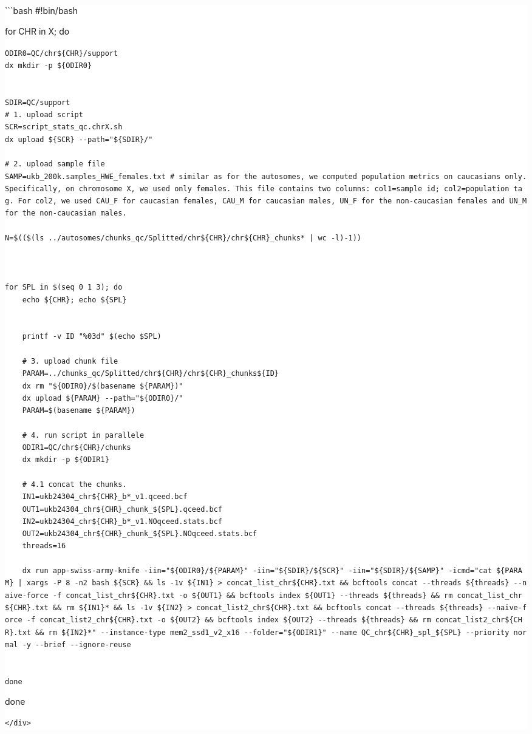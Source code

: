 
<div class="code-example" markdown="1">
```bash
#!bin/bash

for CHR in X; do

	ODIR0=QC/chr${CHR}/support
	dx mkdir -p ${ODIR0}


	SDIR=QC/support
	# 1. upload script
	SCR=script_stats_qc.chrX.sh
	dx upload ${SCR} --path="${SDIR}/"
	
	# 2. upload sample file
	SAMP=ukb_200k.samples_HWE_females.txt # similar as for the autosomes, we computed population metrics on caucasians only. Specifically, on chromosome X, we used only females. This file contains two columns: col1=sample id; col2=population tag. For col2, we used CAU_F for caucasian females, CAU_M for caucasian males, UN_F for the non-caucasian females and UN_M for the non-caucasian males.

	N=$(($(ls ../autosomes/chunks_qc/Splitted/chr${CHR}/chr${CHR}_chunks* | wc -l)-1))



	for SPL in $(seq 0 1 3); do
		echo ${CHR}; echo ${SPL}


		printf -v ID "%03d" $(echo $SPL)
	
		# 3. upload chunk file
		PARAM=../chunks_qc/Splitted/chr${CHR}/chr${CHR}_chunks${ID}
		dx rm "${ODIR0}/$(basename ${PARAM})"
		dx upload ${PARAM} --path="${ODIR0}/"
		PARAM=$(basename ${PARAM})
	
		# 4. run script in parallele
		ODIR1=QC/chr${CHR}/chunks
		dx mkdir -p ${ODIR1}
	
		# 4.1 concat the chunks.
		IN1=ukb24304_chr${CHR}_b*_v1.qceed.bcf
		OUT1=ukb24304_chr${CHR}_chunk_${SPL}.qceed.bcf
		IN2=ukb24304_chr${CHR}_b*_v1.NOqceed.stats.bcf
		OUT2=ukb24304_chr${CHR}_chunk_${SPL}.NOqceed.stats.bcf
		threads=16
		
		dx run app-swiss-army-knife -iin="${ODIR0}/${PARAM}" -iin="${SDIR}/${SCR}" -iin="${SDIR}/${SAMP}" -icmd="cat ${PARAM} | xargs -P 8 -n2 bash ${SCR} && ls -1v ${IN1} > concat_list_chr${CHR}.txt && bcftools concat --threads ${threads} --naive-force -f concat_list_chr${CHR}.txt -o ${OUT1} && bcftools index ${OUT1} --threads ${threads} && rm concat_list_chr${CHR}.txt && rm ${IN1}* && ls -1v ${IN2} > concat_list2_chr${CHR}.txt && bcftools concat --threads ${threads} --naive-force -f concat_list2_chr${CHR}.txt -o ${OUT2} && bcftools index ${OUT2} --threads ${threads} && rm concat_list2_chr${CHR}.txt && rm ${IN2}*" --instance-type mem2_ssd1_v2_x16 --folder="${ODIR1}" --name QC_chr${CHR}_spl_${SPL} --priority normal -y --brief --ignore-reuse

	
	done
done

```
</div>